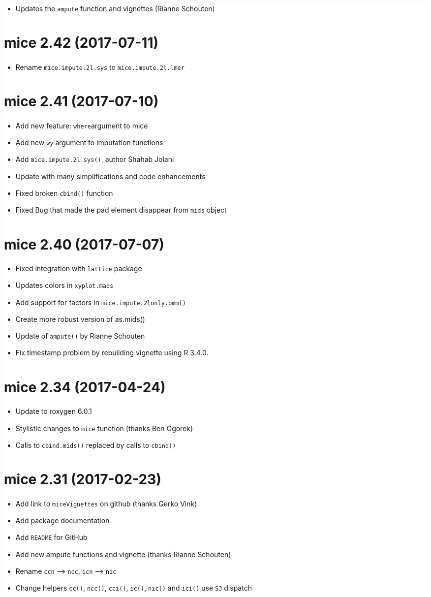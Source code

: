 * Updates the `ampute` function and vignettes (Rianne Schouten)

# mice 2.42 (2017-07-11)

* Rename `mice.impute.2l.sys` to `mice.impute.2l.lmer`

# mice 2.41 (2017-07-10)

* Add new feature: `where`argument to mice

* Add new `wy` argument to imputation functions

* Add `mice.impute.2l.sys()`, author Shahab Jolani

* Update with many simplifications and code enhancements

* Fixed broken `cbind()` function

* Fixed Bug that made the pad element disappear from `mids` object

# mice 2.40 (2017-07-07)

* Fixed integration with `lattice` package

* Updates colors in `xyplot.mads`

* Add support for factors in `mice.impute.2lonly.pmm()`

* Create more robust version of as.mids()

* Update of `ampute()` by Rianne Schouten

* Fix timestamp problem by rebuilding vignette using R 3.4.0.

# mice 2.34 (2017-04-24)

* Update to roxygen 6.0.1

* Stylistic changes to `mice` function (thanks Ben Ogorek)

* Calls to `cbind.mids()` replaced by calls to `cbind()`

# mice 2.31 (2017-02-23)

* Add link to `miceVignettes` on github (thanks Gerko Vink)

* Add package documentation

* Add `README` for GitHub

* Add new ampute functions and vignette (thanks Rianne Schouten)

* Rename `ccn` --> `ncc`, `icn` --> `nic`

* Change helpers `cc()`, `ncc()`, `cci()`, `ic()`, `nic()` and `ici()` use `S3` dispatch

